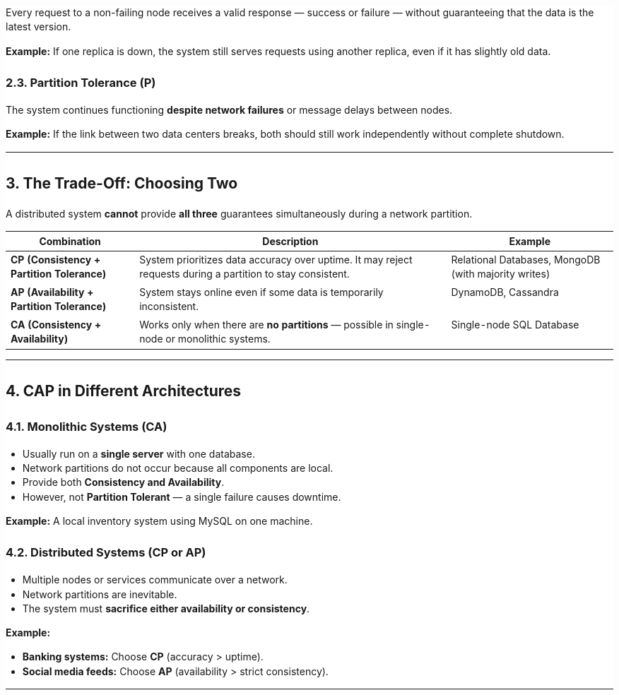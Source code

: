Every request to a non-failing node receives a valid response — success or failure — without guaranteeing that the data is the latest version.

**Example:**
If one replica is down, the system still serves requests using another replica, even if it has slightly old data.

### 2.3. Partition Tolerance (P)

The system continues functioning **despite network failures** or message delays between nodes.

**Example:**
If the link between two data centers breaks, both should still work independently without complete shutdown.

---

## 3. The Trade-Off: Choosing Two

A distributed system **cannot** provide **all three** guarantees simultaneously during a network partition.

| Combination                                 | Description                                                                                                 | Example                                              |
| ------------------------------------------- | ----------------------------------------------------------------------------------------------------------- | ---------------------------------------------------- |
| **CP (Consistency + Partition Tolerance)**  | System prioritizes data accuracy over uptime. It may reject requests during a partition to stay consistent. | Relational Databases, MongoDB (with majority writes) |
| **AP (Availability + Partition Tolerance)** | System stays online even if some data is temporarily inconsistent.                                          | DynamoDB, Cassandra                                  |
| **CA (Consistency + Availability)**         | Works only when there are **no partitions** — possible in single-node or monolithic systems.                | Single-node SQL Database                             |

---

## 4. CAP in Different Architectures

### 4.1. Monolithic Systems (CA)

* Usually run on a **single server** with one database.
* Network partitions do not occur because all components are local.
* Provide both **Consistency and Availability**.
* However, not **Partition Tolerant** — a single failure causes downtime.

**Example:**
A local inventory system using MySQL on one machine.

### 4.2. Distributed Systems (CP or AP)

* Multiple nodes or services communicate over a network.
* Network partitions are inevitable.
* The system must **sacrifice either availability or consistency**.

**Example:**

* **Banking systems:** Choose **CP** (accuracy > uptime).
* **Social media feeds:** Choose **AP** (availability > strict consistency).

---